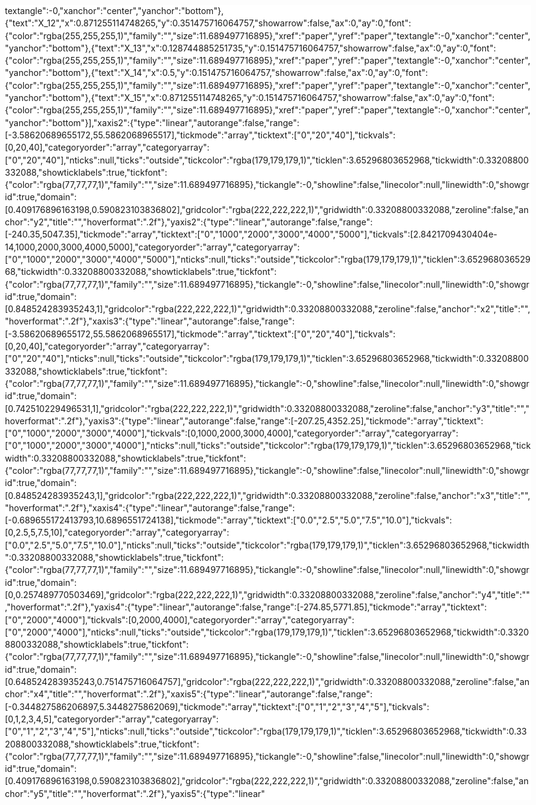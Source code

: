 textangle":-0,"xanchor":"center","yanchor":"bottom"},{"text":"X_12","x":0.871255114748265,"y":0.351475716064757,"showarrow":false,"ax":0,"ay":0,"font":{"color":"rgba(255,255,255,1)","family":"","size":11.689497716895},"xref":"paper","yref":"paper","textangle":-0,"xanchor":"center","yanchor":"bottom"},{"text":"X_13","x":0.128744885251735,"y":0.151475716064757,"showarrow":false,"ax":0,"ay":0,"font":{"color":"rgba(255,255,255,1)","family":"","size":11.689497716895},"xref":"paper","yref":"paper","textangle":-0,"xanchor":"center","yanchor":"bottom"},{"text":"X_14","x":0.5,"y":0.151475716064757,"showarrow":false,"ax":0,"ay":0,"font":{"color":"rgba(255,255,255,1)","family":"","size":11.689497716895},"xref":"paper","yref":"paper","textangle":-0,"xanchor":"center","yanchor":"bottom"},{"text":"X_15","x":0.871255114748265,"y":0.151475716064757,"showarrow":false,"ax":0,"ay":0,"font":{"color":"rgba(255,255,255,1)","family":"","size":11.689497716895},"xref":"paper","yref":"paper","textangle":-0,"xanchor":"center","yanchor":"bottom"}],"xaxis2":{"type":"linear","autorange":false,"range":[-3.58620689655172,55.5862068965517],"tickmode":"array","ticktext":["0","20","40"],"tickvals":[0,20,40],"categoryorder":"array","categoryarray":["0","20","40"],"nticks":null,"ticks":"outside","tickcolor":"rgba(179,179,179,1)","ticklen":3.65296803652968,"tickwidth":0.33208800332088,"showticklabels":true,"tickfont":{"color":"rgba(77,77,77,1)","family":"","size":11.689497716895},"tickangle":-0,"showline":false,"linecolor":null,"linewidth":0,"showgrid":true,"domain":[0.409176896163198,0.590823103836802],"gridcolor":"rgba(222,222,222,1)","gridwidth":0.33208800332088,"zeroline":false,"anchor":"y2","title":"","hoverformat":".2f"},"yaxis2":{"type":"linear","autorange":false,"range":[-240.35,5047.35],"tickmode":"array","ticktext":["0","1000","2000","3000","4000","5000"],"tickvals":[2.8421709430404e-14,1000,2000,3000,4000,5000],"categoryorder":"array","categoryarray":["0","1000","2000","3000","4000","5000"],"nticks":null,"ticks":"outside","tickcolor":"rgba(179,179,179,1)","ticklen":3.65296803652968,"tickwidth":0.33208800332088,"showticklabels":true,"tickfont":{"color":"rgba(77,77,77,1)","family":"","size":11.689497716895},"tickangle":-0,"showline":false,"linecolor":null,"linewidth":0,"showgrid":true,"domain":[0.848524283935243,1],"gridcolor":"rgba(222,222,222,1)","gridwidth":0.33208800332088,"zeroline":false,"anchor":"x2","title":"","hoverformat":".2f"},"xaxis3":{"type":"linear","autorange":false,"range":[-3.58620689655172,55.5862068965517],"tickmode":"array","ticktext":["0","20","40"],"tickvals":[0,20,40],"categoryorder":"array","categoryarray":["0","20","40"],"nticks":null,"ticks":"outside","tickcolor":"rgba(179,179,179,1)","ticklen":3.65296803652968,"tickwidth":0.33208800332088,"showticklabels":true,"tickfont":{"color":"rgba(77,77,77,1)","family":"","size":11.689497716895},"tickangle":-0,"showline":false,"linecolor":null,"linewidth":0,"showgrid":true,"domain":[0.742510229496531,1],"gridcolor":"rgba(222,222,222,1)","gridwidth":0.33208800332088,"zeroline":false,"anchor":"y3","title":"","hoverformat":".2f"},"yaxis3":{"type":"linear","autorange":false,"range":[-207.25,4352.25],"tickmode":"array","ticktext":["0","1000","2000","3000","4000"],"tickvals":[0,1000,2000,3000,4000],"categoryorder":"array","categoryarray":["0","1000","2000","3000","4000"],"nticks":null,"ticks":"outside","tickcolor":"rgba(179,179,179,1)","ticklen":3.65296803652968,"tickwidth":0.33208800332088,"showticklabels":true,"tickfont":{"color":"rgba(77,77,77,1)","family":"","size":11.689497716895},"tickangle":-0,"showline":false,"linecolor":null,"linewidth":0,"showgrid":true,"domain":[0.848524283935243,1],"gridcolor":"rgba(222,222,222,1)","gridwidth":0.33208800332088,"zeroline":false,"anchor":"x3","title":"","hoverformat":".2f"},"xaxis4":{"type":"linear","autorange":false,"range":[-0.689655172413793,10.6896551724138],"tickmode":"array","ticktext":["0.0","2.5","5.0","7.5","10.0"],"tickvals":[0,2.5,5,7.5,10],"categoryorder":"array","categoryarray":["0.0","2.5","5.0","7.5","10.0"],"nticks":null,"ticks":"outside","tickcolor":"rgba(179,179,179,1)","ticklen":3.65296803652968,"tickwidth":0.33208800332088,"showticklabels":true,"tickfont":{"color":"rgba(77,77,77,1)","family":"","size":11.689497716895},"tickangle":-0,"showline":false,"linecolor":null,"linewidth":0,"showgrid":true,"domain":[0,0.257489770503469],"gridcolor":"rgba(222,222,222,1)","gridwidth":0.33208800332088,"zeroline":false,"anchor":"y4","title":"","hoverformat":".2f"},"yaxis4":{"type":"linear","autorange":false,"range":[-274.85,5771.85],"tickmode":"array","ticktext":["0","2000","4000"],"tickvals":[0,2000,4000],"categoryorder":"array","categoryarray":["0","2000","4000"],"nticks":null,"ticks":"outside","tickcolor":"rgba(179,179,179,1)","ticklen":3.65296803652968,"tickwidth":0.33208800332088,"showticklabels":true,"tickfont":{"color":"rgba(77,77,77,1)","family":"","size":11.689497716895},"tickangle":-0,"showline":false,"linecolor":null,"linewidth":0,"showgrid":true,"domain":[0.648524283935243,0.751475716064757],"gridcolor":"rgba(222,222,222,1)","gridwidth":0.33208800332088,"zeroline":false,"anchor":"x4","title":"","hoverformat":".2f"},"xaxis5":{"type":"linear","autorange":false,"range":[-0.344827586206897,5.3448275862069],"tickmode":"array","ticktext":["0","1","2","3","4","5"],"tickvals":[0,1,2,3,4,5],"categoryorder":"array","categoryarray":["0","1","2","3","4","5"],"nticks":null,"ticks":"outside","tickcolor":"rgba(179,179,179,1)","ticklen":3.65296803652968,"tickwidth":0.33208800332088,"showticklabels":true,"tickfont":{"color":"rgba(77,77,77,1)","family":"","size":11.689497716895},"tickangle":-0,"showline":false,"linecolor":null,"linewidth":0,"showgrid":true,"domain":[0.409176896163198,0.590823103836802],"gridcolor":"rgba(222,222,222,1)","gridwidth":0.33208800332088,"zeroline":false,"anchor":"y5","title":"","hoverformat":".2f"},"yaxis5":{"type":"linear"